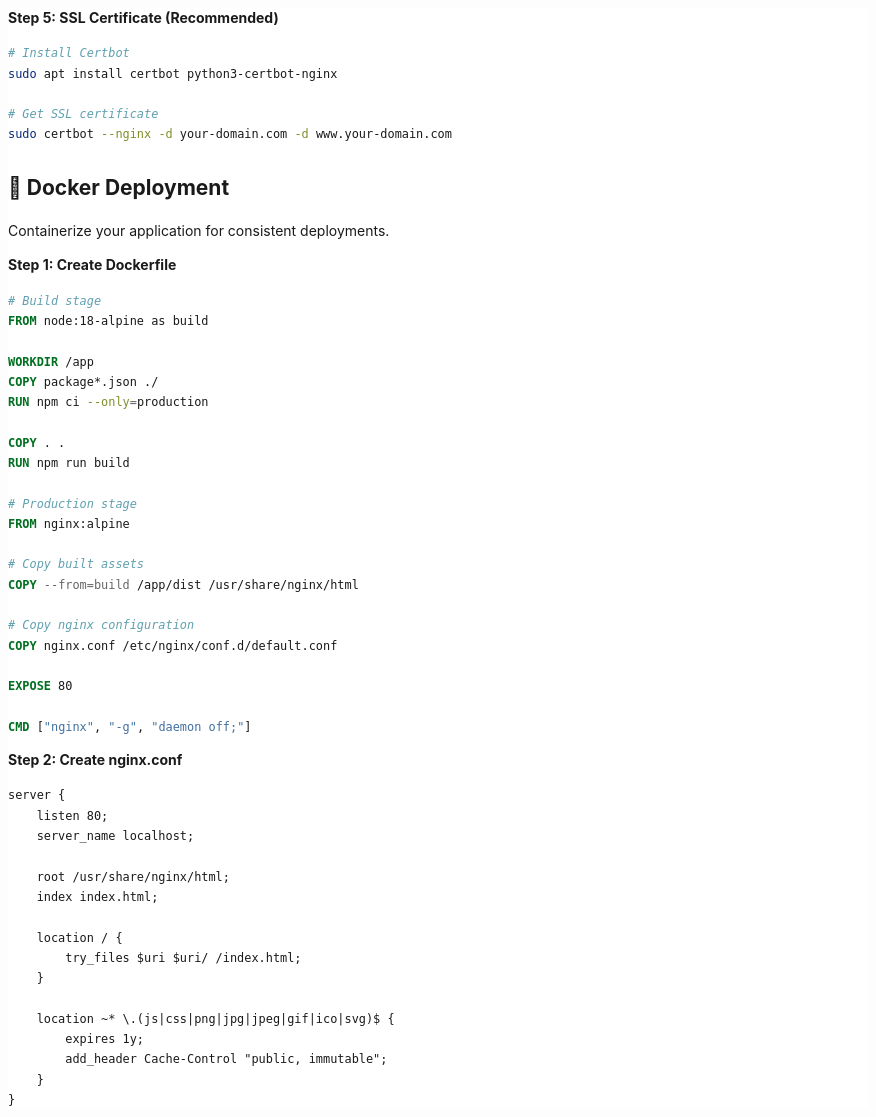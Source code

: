 **Step 5: SSL Certificate (Recommended)**
```bash
# Install Certbot
sudo apt install certbot python3-certbot-nginx

# Get SSL certificate
sudo certbot --nginx -d your-domain.com -d www.your-domain.com
```

## 🐳 Docker Deployment

Containerize your application for consistent deployments.

**Step 1: Create Dockerfile**
```dockerfile
# Build stage
FROM node:18-alpine as build

WORKDIR /app
COPY package*.json ./
RUN npm ci --only=production

COPY . .
RUN npm run build

# Production stage
FROM nginx:alpine

# Copy built assets
COPY --from=build /app/dist /usr/share/nginx/html

# Copy nginx configuration
COPY nginx.conf /etc/nginx/conf.d/default.conf

EXPOSE 80

CMD ["nginx", "-g", "daemon off;"]
```

**Step 2: Create nginx.conf**
```nginx
server {
    listen 80;
    server_name localhost;
    
    root /usr/share/nginx/html;
    index index.html;
    
    location / {
        try_files $uri $uri/ /index.html;
    }
    
    location ~* \.(js|css|png|jpg|jpeg|gif|ico|svg)$ {
        expires 1y;
        add_header Cache-Control "public, immutable";
    }
}
```
